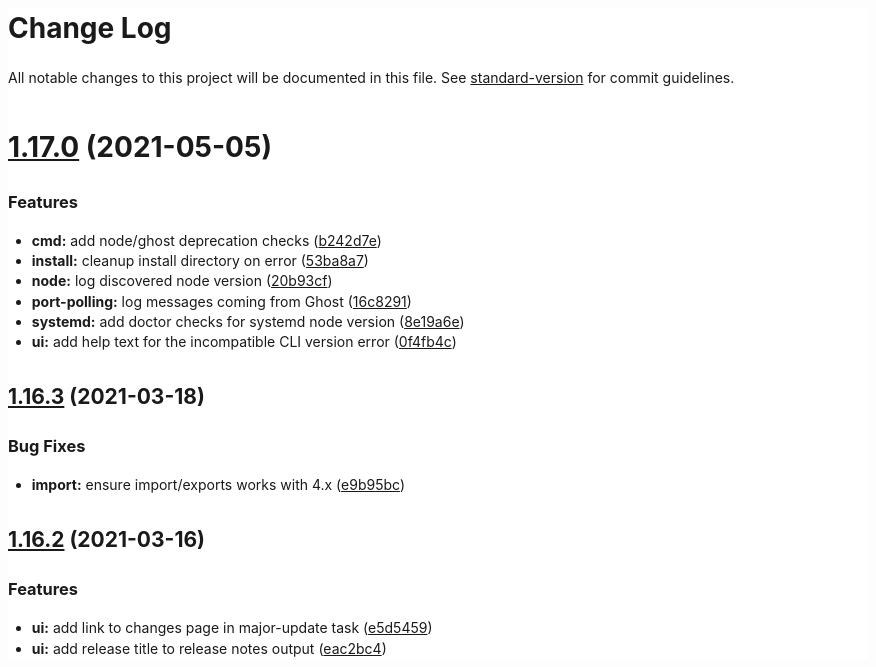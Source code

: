 # Change Log

All notable changes to this project will be documented in this file. See [standard-version](https://github.com/conventional-changelog/standard-version) for commit guidelines.

<a name="1.17.0"></a>
# [1.17.0](https://github.com/nlaha/Ghost-CLI/compare/1.16.3...1.17.0) (2021-05-05)


### Features

* **cmd:** add node/ghost deprecation checks ([b242d7e](https://github.com/nlaha/Ghost-CLI/commit/b242d7e))
* **install:** cleanup install directory on error ([53ba8a7](https://github.com/nlaha/Ghost-CLI/commit/53ba8a7))
* **node:** log discovered node version ([20b93cf](https://github.com/nlaha/Ghost-CLI/commit/20b93cf))
* **port-polling:** log messages coming from Ghost ([16c8291](https://github.com/nlaha/Ghost-CLI/commit/16c8291))
* **systemd:** add doctor checks for systemd node version ([8e19a6e](https://github.com/nlaha/Ghost-CLI/commit/8e19a6e))
* **ui:** add help text for the incompatible CLI version error ([0f4fb4c](https://github.com/nlaha/Ghost-CLI/commit/0f4fb4c))



<a name="1.16.3"></a>
## [1.16.3](https://github.com/nlaha/Ghost-CLI/compare/1.16.2...1.16.3) (2021-03-18)


### Bug Fixes

* **import:** ensure import/exports works with 4.x ([e9b95bc](https://github.com/nlaha/Ghost-CLI/commit/e9b95bc))



<a name="1.16.2"></a>
## [1.16.2](https://github.com/nlaha/Ghost-CLI/compare/1.16.1...1.16.2) (2021-03-16)


### Features

* **ui:** add link to changes page in major-update task ([e5d5459](https://github.com/nlaha/Ghost-CLI/commit/e5d5459))
* **ui:** add release title to release notes output ([eac2bc4](https://github.com/nlaha/Ghost-CLI/commit/eac2bc4))

